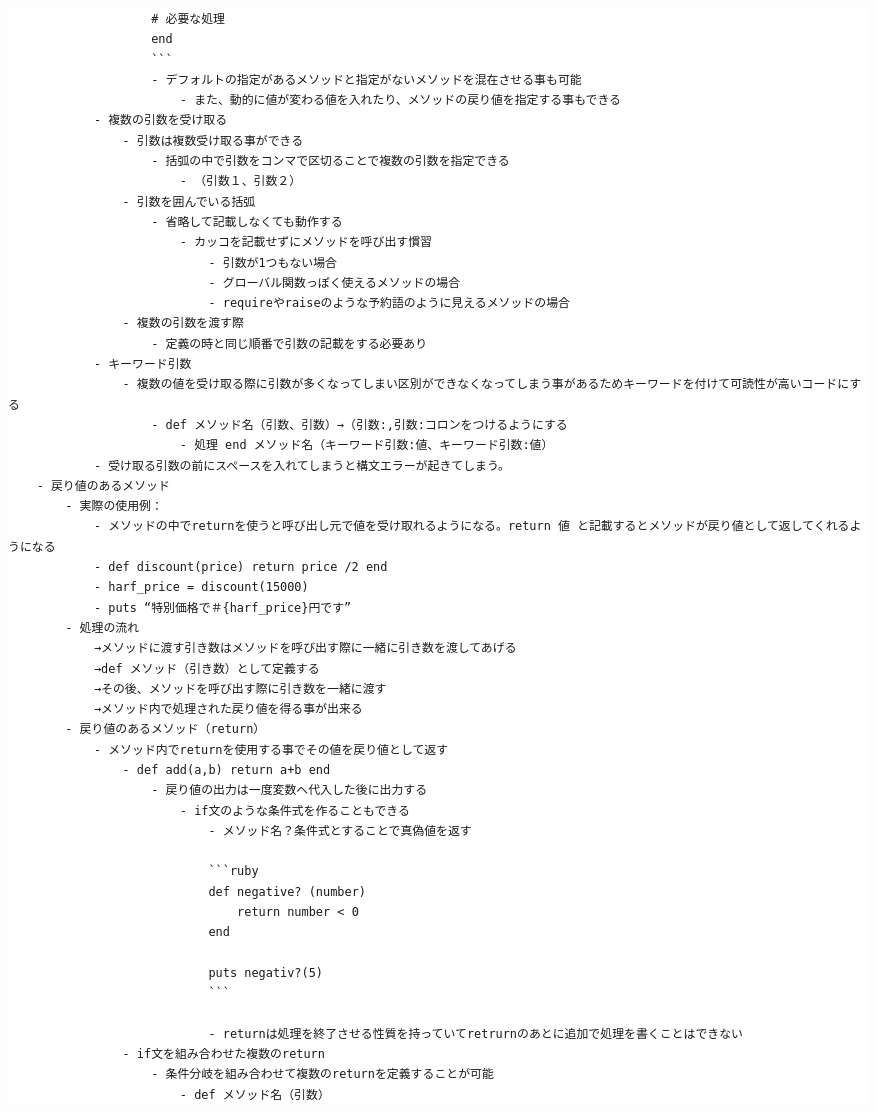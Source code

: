                         # 必要な処理 
                        end
                        ```
                        - デフォルトの指定があるメソッドと指定がないメソッドを混在させる事も可能
                            - また、動的に値が変わる値を入れたり、メソッドの戻り値を指定する事もできる
                - 複数の引数を受け取る
                    - 引数は複数受け取る事ができる
                        - 括弧の中で引数をコンマで区切ることで複数の引数を指定できる
                            - （引数１、引数２）
                    - 引数を囲んでいる括弧
                        - 省略して記載しなくても動作する
                            - カッコを記載せずにメソッドを呼び出す慣習
                                - 引数が1つもない場合
                                - グローバル関数っぽく使えるメソッドの場合
                                - requireやraiseのような予約語のように見えるメソッドの場合
                    - 複数の引数を渡す際
                        - 定義の時と同じ順番で引数の記載をする必要あり
                - キーワード引数
                    - 複数の値を受け取る際に引数が多くなってしまい区別ができなくなってしまう事があるためキーワードを付けて可読性が高いコードにする
                        - def メソッド名（引数、引数）→（引数:,引数:コロンをつけるようにする
                            - 処理 end メソッド名（キーワード引数:値、キーワード引数:値）
                - 受け取る引数の前にスペースを入れてしまうと構文エラーが起きてしまう。
        - 戻り値のあるメソッド
            - 実際の使用例：
                - メソッドの中でreturnを使うと呼び出し元で値を受け取れるようになる。return 値 と記載するとメソッドが戻り値として返してくれるようになる
                - def discount(price) return price /2 end
                - harf_price = discount(15000)
                - puts “特別価格で＃{harf_price}円です”
            - 処理の流れ
                →メソッドに渡す引き数はメソッドを呼び出す際に一緒に引き数を渡してあげる
                →def メソッド（引き数）として定義する
                →その後、メソッドを呼び出す際に引き数を一緒に渡す
                →メソッド内で処理された戻り値を得る事が出来る
            - 戻り値のあるメソッド（return）
                - メソッド内でreturnを使用する事でその値を戻り値として返す
                    - def add(a,b) return a+b end
                        - 戻り値の出力は一度変数へ代入した後に出力する
                            - if文のような条件式を作ることもできる
                                - メソッド名？条件式とすることで真偽値を返す
                                
                                ```ruby
                                def negative? (number)
                                	return number < 0
                                end
                                
                                puts negativ?(5)
                                ```
                                
                                - returnは処理を終了させる性質を持っていてretrurnのあとに追加で処理を書くことはできない
                    - if文を組み合わせた複数のreturn
                        - 条件分岐を組み合わせて複数のreturnを定義することが可能
                            - def メソッド名（引数）
                            